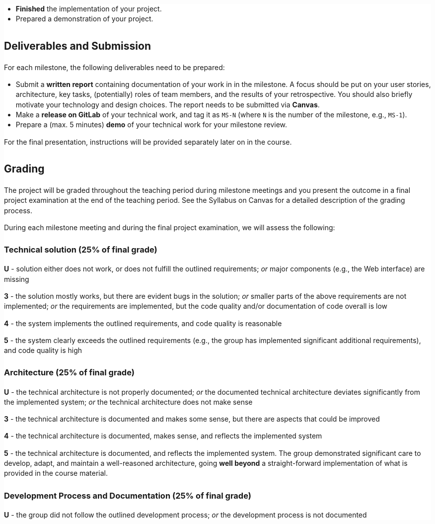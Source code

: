 * **Finished** the implementation of your project.
* Prepared a demonstration of your project.

## Deliverables and Submission
For each milestone, the following deliverables need to be prepared:

* Submit a **written report** containing documentation of your work in in the milestone. A focus should be put on your user stories, architecture, key tasks, (potentially) roles of team members, and the results of your retrospective. You should also briefly motivate your technology and design choices. The report needs to be submitted via **Canvas**.
* Make a **release on GitLab** of your technical work, and tag it as `MS-N` (where `N` is the number of the milestone, e.g., `MS-1`).
* Prepare a (max. 5 minutes) **demo** of your technical work for your milestone review.

For the final presentation, instructions will be provided separately later on in the course.
​
## Grading
The project will be graded throughout the teaching period during milestone meetings and you present the outcome in a final project examination at the end of the teaching period. See the Syllabus on Canvas for a detailed description of the grading process.

During each milestone meeting and during the final project examination, we will assess the following:

### Technical solution (25% of final grade)
**U** - solution either does not work, or does not fulfill the outlined requirements; *or* major components (e.g., the Web interface) are missing

**3** - the solution mostly works, but there are evident bugs in the solution; *or* smaller parts of the above requirements are not implemented; *or* the requirements are implemented, but the code quality and/or documentation of code overall is low

**4** - the system implements the outlined requirements, and code quality is reasonable

**5** - the system clearly exceeds the outlined requirements (e.g., the group has implemented significant additional requirements), and code quality is high

### Architecture (25% of final grade)
**U** - the technical architecture is not properly documented; *or* the documented technical architecture deviates significantly from the implemented system; *or* the technical architecture does not make sense

**3** - the technical architecture is documented and makes some sense, but there are aspects that could be improved

**4** - the technical architecture is documented, makes sense, and reflects the implemented system

**5** - the technical architecture is documented, and reflects the implemented system. The group demonstrated significant care to develop, adapt, and maintain a well-reasoned architecture, going **well beyond** a straight-forward implementation of what is provided in the course material.

### Development Process and Documentation (25% of final grade)
**U** - the group did not follow the outlined development process; *or* the development process is not documented
